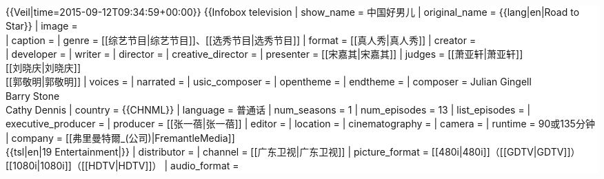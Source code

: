 {{Veil|time=2015-09-12T09:34:59+00:00}}
{{Infobox television
| show_name            = 中国好男儿
| original_name        = {{lang|en|Road to Star}}
| image                =  
| caption              = 
| genre                = [[综艺节目|综艺节目]]、[[选秀节目|选秀节目]]
| format               = [[真人秀|真人秀]]
| creator              =  
| developer            =
| writer               =
| director             =
| creative_director    =
| presenter            = [[宋嘉其|宋嘉其]]
| judges               = [[萧亚轩|萧亚轩]]<br />[[刘晓庆|刘晓庆]]<br />[[郭敬明|郭敬明]]
| voices               =
| narrated             =
| usic_composer        =
| opentheme            =
| endtheme             =
| composer             = Julian Gingell<br>Barry Stone<br>Cathy Dennis
| country              = {{CHNML}}
| language             = 普通话
| num_seasons          = 1
| num_episodes         = 13
| list_episodes        =
| executive_producer   = 
| producer             = [[张一蓓|张一蓓]]
| editor               =
| location             = 
| cinematography       =
| camera               =
| runtime              = 90或135分钟
| company              = [[弗里曼特爾_(公司)|FremantleMedia]]<br>{{tsl|en|19 Entertainment|}}
| distributor          = 
| channel              = [[广东卫视|广东卫视]]
| picture_format       = [[480i|480i]]（[[GDTV|GDTV]]）<br>[[1080i|1080i]]（[[HDTV|HDTV]]）
| audio_format         =